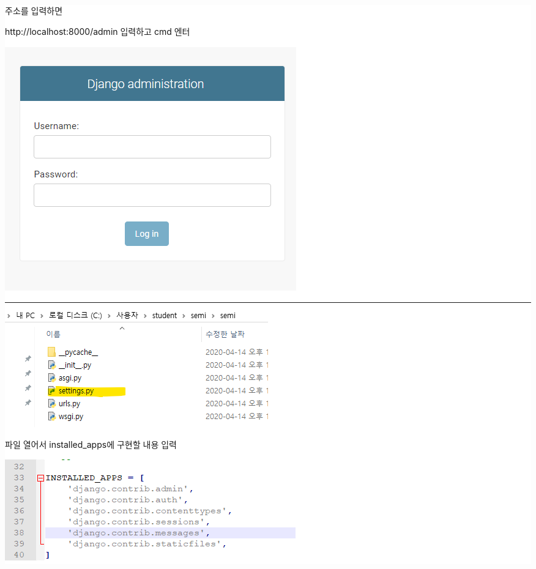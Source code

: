

주소를 입력하면 

http://localhost:8000/admin 입력하고 cmd 엔터

![image-20200414133040137](images/image-20200414133040137.png)

---------



![image-20200414133107024](images/image-20200414133107024.png)

파일 열어서 installed_apps에 구현할 내용 입력

![image-20200414133143305](images/image-20200414133143305.png)
